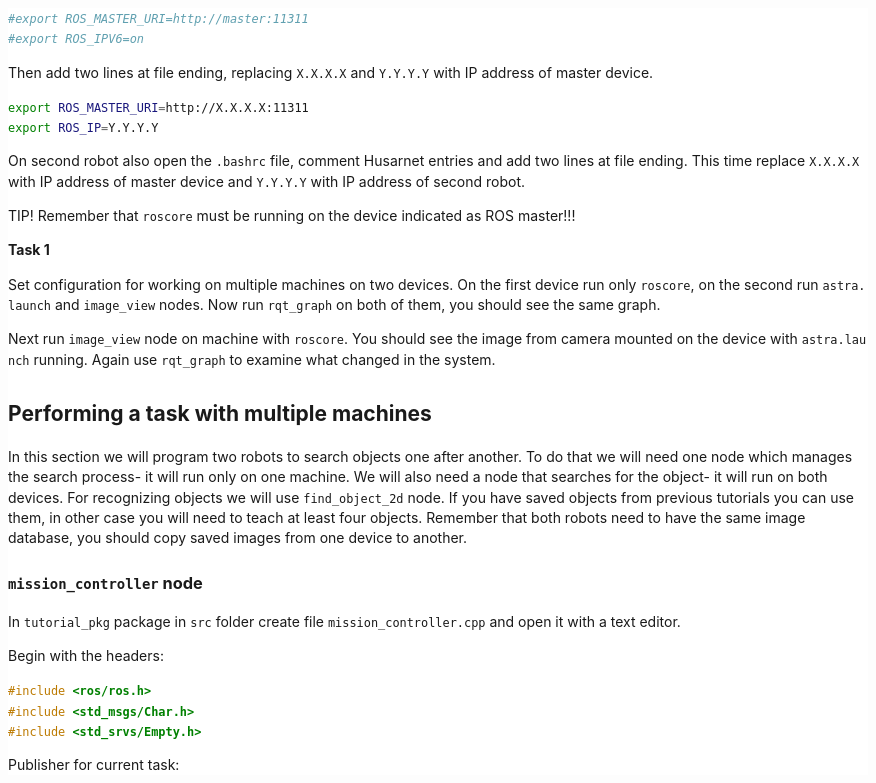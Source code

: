 ```bash
#export ROS_MASTER_URI=http://master:11311
#export ROS_IPV6=on
```

Then add two lines at file ending, replacing `X.X.X.X` and `Y.Y.Y.Y` with IP address of master device.

```bash
export ROS_MASTER_URI=http://X.X.X.X:11311
export ROS_IP=Y.Y.Y.Y
```

On second robot also open the `.bashrc` file, comment Husarnet entries and add two lines at file ending. This time replace `X.X.X.X` with IP address of master device and `Y.Y.Y.Y` with IP address of second robot.

TIP! Remember that `roscore` must be running on the device indicated as ROS master!!!

**Task 1**

Set configuration for working on multiple machines on two devices. On
the first device run only `roscore`, on the second run `astra.launch` and
`image_view` nodes. Now run `rqt_graph` on both of them, you should see
the same graph.

Next run `image_view` node on machine with `roscore`. You should see
the image from camera mounted on the device with `astra.launch` running.
Again use `rqt_graph` to examine what changed in the system.

## Performing a task with multiple machines

In this section we will program two robots to search objects one
after another. To do that we will need one node which manages the search
process- it will run only on one machine. We will also need a node that
searches for the object- it will run on both devices. For recognizing
objects we will use `find_object_2d` node. If you have saved objects
from previous tutorials you can use them, in other case you will need to
teach at least four objects. Remember that both robots need to have the
same image database, you should copy saved images from one device to
another.

### `mission_controller` node

In `tutorial_pkg` package in `src` folder create file
`mission_controller.cpp` and open it with a text editor.

Begin with the headers:

```cpp
#include <ros/ros.h>
#include <std_msgs/Char.h>
#include <std_srvs/Empty.h>
```

Publisher for current task:

